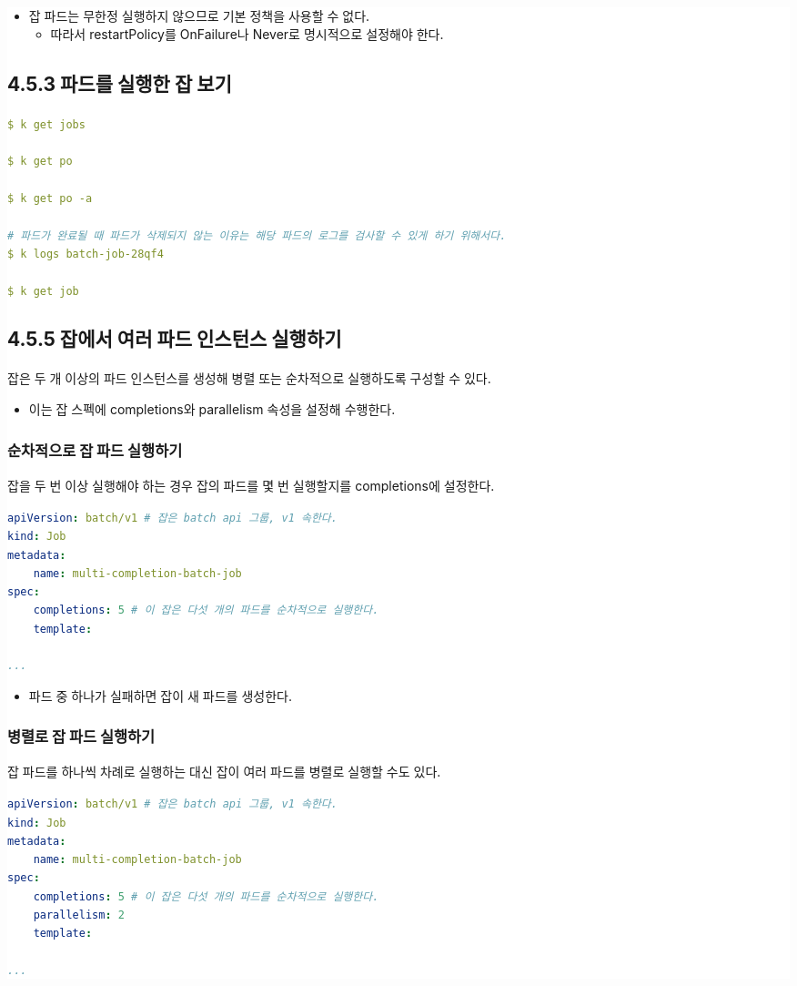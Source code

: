 - 잡 파드는 무한정 실행하지 않으므로 기본 정책을 사용할 수 없다.
    - 따라서 restartPolicy를 OnFailure나 Never로 명시적으로 설정해야 한다.

## 4.5.3 파드를 실행한 잡 보기

```yaml
$ k get jobs

$ k get po

$ k get po -a

# 파드가 완료될 때 파드가 삭제되지 않는 이유는 해당 파드의 로그를 검사할 수 있게 하기 위해서다.
$ k logs batch-job-28qf4

$ k get job
```

## 4.5.5 잡에서 여러 파드 인스턴스 실행하기

잡은 두 개 이상의 파드 인스턴스를 생성해 병렬 또는 순차적으로 실행하도록 구성할 수 있다. 

- 이는 잡 스펙에 completions와 parallelism 속성을 설정해 수행한다.

### 순차적으로 잡 파드 실행하기

잡을 두 번 이상 실행해야 하는 경우 잡의 파드를 몇 번 실행할지를 completions에 설정한다.

```yaml
apiVersion: batch/v1 # 잡은 batch api 그룹, v1 속한다.
kind: Job
metadata:
	name: multi-completion-batch-job
spec: 
	completions: 5 # 이 잡은 다섯 개의 파드를 순차적으로 실행한다.
	template:

...

```

- 파드 중 하나가 실패하면 잡이 새 파드를 생성한다.

### 병렬로 잡 파드 실행하기

잡 파드를 하나씩 차례로 실행하는 대신 잡이 여러 파드를 병렬로 실행할 수도 있다.

```yaml
apiVersion: batch/v1 # 잡은 batch api 그룹, v1 속한다.
kind: Job
metadata:
	name: multi-completion-batch-job
spec: 
	completions: 5 # 이 잡은 다섯 개의 파드를 순차적으로 실행한다.
	parallelism: 2
	template:

...

```
